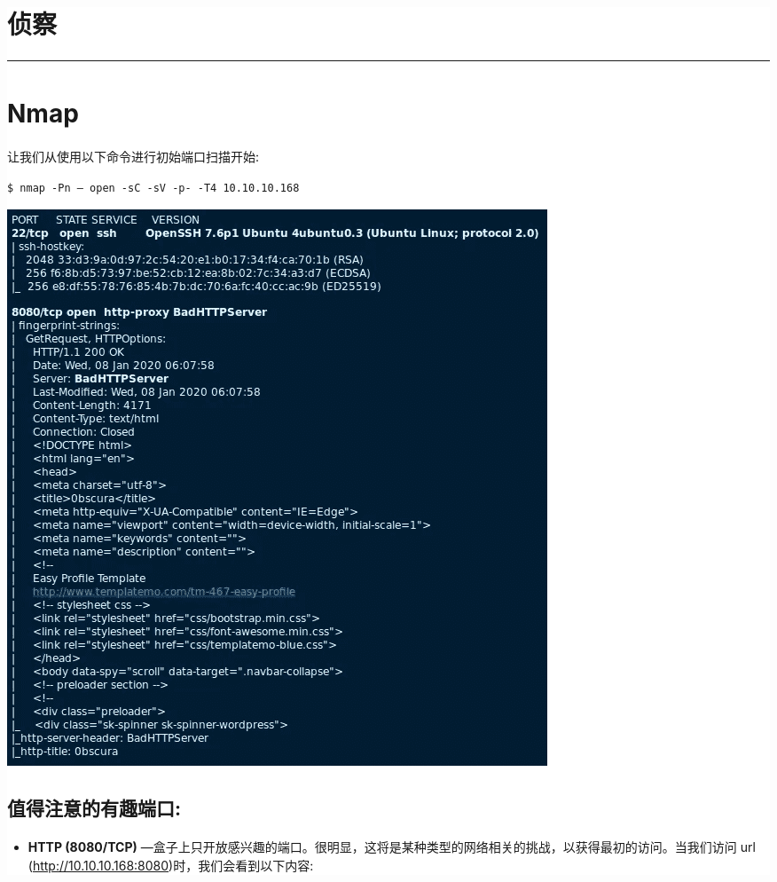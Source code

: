 # 侦察

_________________________________________________________________

# Nmap

让我们从使用以下命令进行初始端口扫描开始:

```
$ nmap -Pn — open -sC -sV -p- -T4 10.10.10.168
```

![](img/f8fab29f1bb5279a83618e45c1098f62.png)

## 值得注意的有趣端口:

*   **HTTP (8080/TCP)** —盒子上只开放感兴趣的端口。很明显，这将是某种类型的网络相关的挑战，以获得最初的访问。当我们访问 url (http://10.10.10.168:8080)时，我们会看到以下内容:
